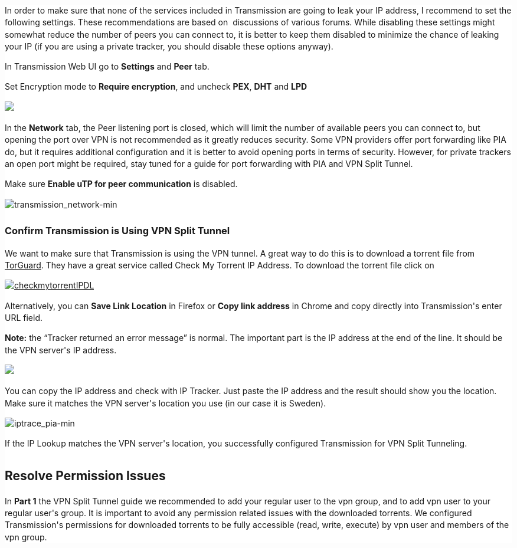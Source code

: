 In order to make sure that none of the services included in Transmission are going to leak your IP address, I recommend to set the following settings. These recommendations are based on  discussions of various forums. While disabling these settings might somewhat reduce the number of peers you can connect to, it is better to keep them disabled to minimize the chance of leaking your IP (if you are using a private tracker, you should disable these options anyway).

In Transmission Web UI go to **Settings** and **Peer** tab.

Set Encryption mode to **Require encryption**, and uncheck **PEX**, **DHT** and **LPD**

![](https://www.htpcguides.com/wp-content/uploads/2016/07/transmission_peers-min-400x448.png)

In the **Network** tab, the Peer listening port is closed, which will limit the number of available peers you can connect to, but opening the port over VPN is not recommended as it greatly reduces security. Some VPN providers offer port forwarding like PIA do, but it requires additional configuration and it is better to avoid opening ports in terms of security. However, for private trackers an open port might be required, stay tuned for a guide for port forwarding with PIA and VPN Split Tunnel.

Make sure **Enable uTP for peer communication** is disabled.

![transmission_network-min](https://www.htpcguides.com/wp-content/uploads/2016/07/transmission_network-min-400x448.png)

### Confirm Transmission is Using VPN Split Tunnel

We want to make sure that Transmission is using the VPN tunnel. A great way to do this is to download a torrent file from [TorGuard](https://torguard.net/checkmytorrentipaddress.php). They have a great service called Check My Torrent IP Address. To download the torrent file click on

[![checkmytorrentIPDL](https://www.htpcguides.com/wp-content/uploads/2016/07/checkmytorrentIPDL.png)](http://checkmytorrentip.net/torrentip/checkMyTorrentIp.png.torrent)

Alternatively, you can **Save Link Location** in Firefox or **Copy link address** in Chrome and copy directly into Transmission's enter URL field.

**Note:** the “Tracker returned an error message” is normal. The important part is the IP address at the end of the line. It should be the VPN server's IP address.

![](https://www.htpcguides.com/wp-content/uploads/2016/07/Checkmyip-min-1.png)

You can copy the IP address and check with IP Tracker. Just paste the IP address and the result should show you the location. Make sure it matches the VPN server's location you use (in our case it is Sweden).

![iptrace_pia-min](https://www.htpcguides.com/wp-content/uploads/2016/07/iptrace_pia-min.png)

If the IP Lookup matches the VPN server's location, you successfully configured Transmission for VPN Split Tunneling.

## Resolve Permission Issues

In **Part 1** the VPN Split Tunnel guide we recommended to add your regular user to the vpn group, and to add vpn user to your regular user's group. It is important to avoid any permission related issues with the downloaded torrents. We configured Transmission's permissions for downloaded torrents to be fully accessible (read, write, execute) by vpn user and members of the vpn group.
